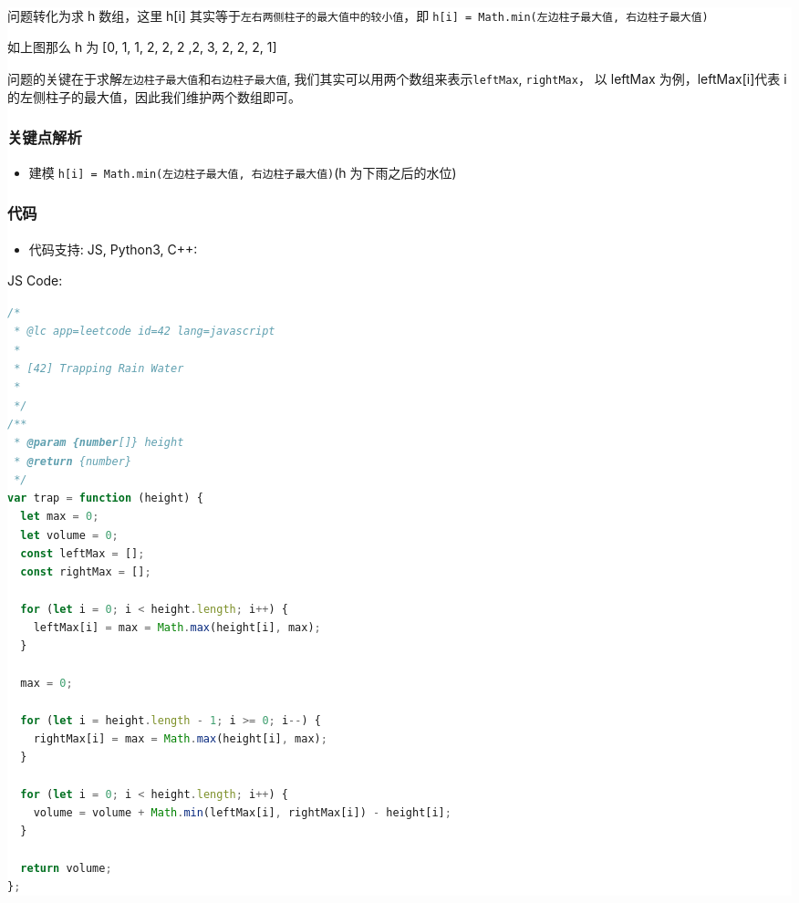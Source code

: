 问题转化为求 h 数组，这里 h[i] 其实等于`左右两侧柱子的最大值中的较小值`，即
`h[i] = Math.min(左边柱子最大值, 右边柱子最大值)`

如上图那么 h 为 [0, 1, 1, 2, 2, 2 ,2, 3, 2, 2, 2, 1]

问题的关键在于求解`左边柱子最大值`和`右边柱子最大值`,
我们其实可以用两个数组来表示`leftMax`, `rightMax`，
以 leftMax 为例，leftMax[i]代表 i 的左侧柱子的最大值，因此我们维护两个数组即可。

### 关键点解析

- 建模 `h[i] = Math.min(左边柱子最大值, 右边柱子最大值)`(h 为下雨之后的水位)

### 代码

- 代码支持: JS, Python3, C++:

JS Code:

```js
/*
 * @lc app=leetcode id=42 lang=javascript
 *
 * [42] Trapping Rain Water
 *
 */
/**
 * @param {number[]} height
 * @return {number}
 */
var trap = function (height) {
  let max = 0;
  let volume = 0;
  const leftMax = [];
  const rightMax = [];

  for (let i = 0; i < height.length; i++) {
    leftMax[i] = max = Math.max(height[i], max);
  }

  max = 0;

  for (let i = height.length - 1; i >= 0; i--) {
    rightMax[i] = max = Math.max(height[i], max);
  }

  for (let i = 0; i < height.length; i++) {
    volume = volume + Math.min(leftMax[i], rightMax[i]) - height[i];
  }

  return volume;
};
```

